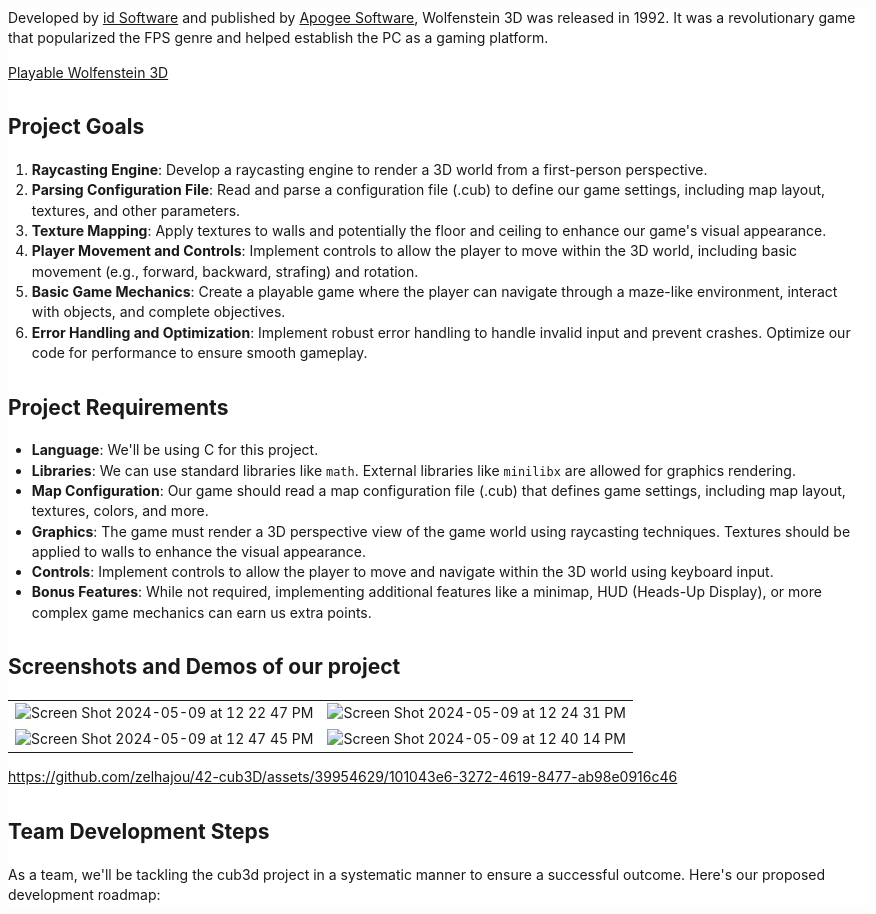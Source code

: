 Developed by [id Software](https://en.wikipedia.org/wiki/Id_Software) and published by [Apogee Software](https://en.wikipedia.org/wiki/Apogee_Software), Wolfenstein 3D was released in 1992. It was a revolutionary game that popularized the FPS genre and helped establish the PC as a gaming platform.

[Playable Wolfenstein 3D](http://users.atw.hu/wolf3d/)

## Project Goals

1. **Raycasting Engine**: Develop a raycasting engine to render a 3D world from a first-person perspective.
2. **Parsing Configuration File**: Read and parse a configuration file (.cub) to define our game settings, including map layout, textures, and other parameters.
3. **Texture Mapping**: Apply textures to walls and potentially the floor and ceiling to enhance our game's visual appearance.
4. **Player Movement and Controls**: Implement controls to allow the player to move within the 3D world, including basic movement (e.g., forward, backward, strafing) and rotation.
5. **Basic Game Mechanics**: Create a playable game where the player can navigate through a maze-like environment, interact with objects, and complete objectives.
6. **Error Handling and Optimization**: Implement robust error handling to handle invalid input and prevent crashes. Optimize our code for performance to ensure smooth gameplay.

## Project Requirements

- **Language**: We'll be using C for this project.
- **Libraries**: We can use standard libraries like `math`. External libraries like `minilibx` are allowed for graphics rendering.
- **Map Configuration**: Our game should read a map configuration file (.cub) that defines game settings, including map layout, textures, colors, and more.
- **Graphics**: The game must render a 3D perspective view of the game world using raycasting techniques. Textures should be applied to walls to enhance the visual appearance.
- **Controls**: Implement controls to allow the player to move and navigate within the 3D world using keyboard input.
- **Bonus Features**: While not required, implementing additional features like a minimap, HUD (Heads-Up Display), or more complex game mechanics can earn us extra points.

## Screenshots and Demos of our project

| | |
|:-------------------------:|:-------------------------:|
| <img width="1230" alt="Screen Shot 2024-05-09 at 12 22 47 PM" src="https://github.com/zelhajou/42-cub3D/assets/39954629/e4879374-df66-42eb-9b81-9eac22a27089"> | <img width="1245" alt="Screen Shot 2024-05-09 at 12 24 31 PM" src="https://github.com/zelhajou/42-cub3D/assets/39954629/319554ac-ebe6-4dd3-91c5-495c857f407b">
| <img width="1346" alt="Screen Shot 2024-05-09 at 12 47 45 PM" src="https://github.com/zelhajou/42-cub3D/assets/39954629/f60b06a5-2171-4a9a-b132-85832746dab7"> | <img width="1288" alt="Screen Shot 2024-05-09 at 12 40 14 PM" src="https://github.com/zelhajou/42-cub3D/assets/39954629/ca7bd27b-4f3f-4b9b-aa6f-3cf9c8537031"> |



https://github.com/zelhajou/42-cub3D/assets/39954629/101043e6-3272-4619-8477-ab98e0916c46



## Team Development Steps

As a team, we'll be tackling the cub3d project in a systematic manner to ensure a successful outcome. Here's our proposed development roadmap:
